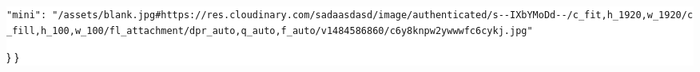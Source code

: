     "mini": "/assets/blank.jpg#https://res.cloudinary.com/sadaasdasd/image/authenticated/s--IXbYMoDd--/c_fit,h_1920,w_1920/c_fill,h_100,w_100/fl_attachment/dpr_auto,q_auto,f_auto/v1484586860/c6y8knpw2ywwwfc6cykj.jpg"
  }
}</pre>
